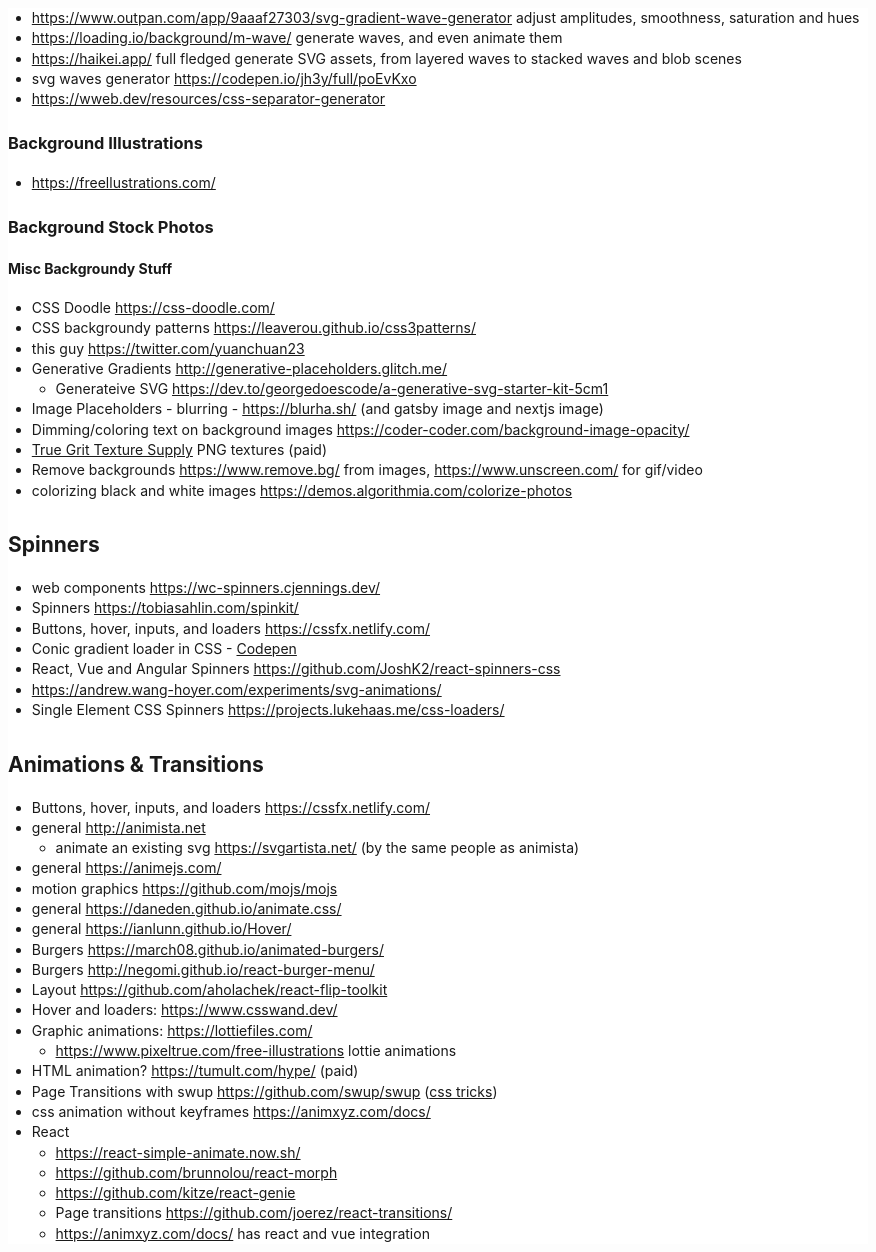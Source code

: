   - https://www.outpan.com/app/9aaaf27303/svg-gradient-wave-generator adjust amplitudes, smoothness, saturation and hues
  - https://loading.io/background/m-wave/ generate waves, and even animate them
  - https://haikei.app/ full fledged generate SVG assets, from layered waves to stacked waves and blob scenes
  - svg waves generator https://codepen.io/jh3y/full/poEvKxo
  - https://wweb.dev/resources/css-separator-generator

### Background Illustrations

- https://freellustrations.com/

### Background Stock Photos



#### Misc Backgroundy Stuff

- CSS Doodle https://css-doodle.com/
- CSS backgroundy patterns https://leaverou.github.io/css3patterns/
- this guy https://twitter.com/yuanchuan23
- Generative Gradients http://generative-placeholders.glitch.me/
  - Generateive SVG https://dev.to/georgedoescode/a-generative-svg-starter-kit-5cm1
- Image Placeholders - blurring - https://blurha.sh/ (and gatsby image and nextjs image)
- Dimming/coloring text on background images https://coder-coder.com/background-image-opacity/
- [True Grit Texture Supply](https://www.truegrittexturesupply.com/) PNG textures (paid)
- Remove backgrounds https://www.remove.bg/ from images, https://www.unscreen.com/ for gif/video
- colorizing black and white images https://demos.algorithmia.com/colorize-photos

## Spinners

- web components https://wc-spinners.cjennings.dev/
- Spinners https://tobiasahlin.com/spinkit/
- Buttons, hover, inputs, and loaders https://cssfx.netlify.com/
- Conic gradient loader in CSS - [Codepen](https://codepen.io/keithclark/pen/aEbEoo)
- React, Vue and Angular Spinners https://github.com/JoshK2/react-spinners-css
- https://andrew.wang-hoyer.com/experiments/svg-animations/
- Single Element CSS Spinners https://projects.lukehaas.me/css-loaders/

## Animations & Transitions

- Buttons, hover, inputs, and loaders https://cssfx.netlify.com/
- general http://animista.net
  - animate an existing svg https://svgartista.net/ (by the same people as animista)
- general https://animejs.com/
- motion graphics https://github.com/mojs/mojs
- general https://daneden.github.io/animate.css/
- general https://ianlunn.github.io/Hover/
- Burgers https://march08.github.io/animated-burgers/
- Burgers http://negomi.github.io/react-burger-menu/
- Layout https://github.com/aholachek/react-flip-toolkit
- Hover and loaders: https://www.csswand.dev/
- Graphic animations: https://lottiefiles.com/
  - https://www.pixeltrue.com/free-illustrations lottie animations
- HTML animation? https://tumult.com/hype/ (paid)
- Page Transitions with swup https://github.com/swup/swup ([css tricks](https://css-tricks.com/page-transitions-for-everyone/))
- css animation without keyframes https://animxyz.com/docs/
- React
  - https://react-simple-animate.now.sh/
  - https://github.com/brunnolou/react-morph
  - https://github.com/kitze/react-genie
  - Page transitions https://github.com/joerez/react-transitions/
  - https://animxyz.com/docs/ has react and vue integration
